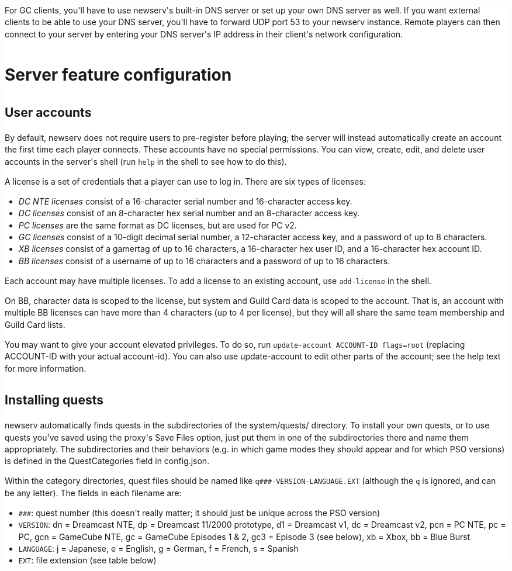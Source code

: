 For GC clients, you'll have to use newserv's built-in DNS server or set up your own DNS server as well. If you want external clients to be able to use your DNS server, you'll have to forward UDP port 53 to your newserv instance. Remote players can then connect to your server by entering your DNS server's IP address in their client's network configuration.

# Server feature configuration

## User accounts

By default, newserv does not require users to pre-register before playing; the server will instead automatically create an account the first time each player connects. These accounts have no special permissions. You can view, create, edit, and delete user accounts in the server's shell (run `help` in the shell to see how to do this).

A license is a set of credentials that a player can use to log in. There are six types of licenses:
* *DC NTE licenses* consist of a 16-character serial number and 16-character access key.
* *DC licenses* consist of an 8-character hex serial number and an 8-character access key.
* *PC licenses* are the same format as DC licenses, but are used for PC v2.
* *GC licenses* consist of a 10-digit decimal serial number, a 12-character access key, and a password of up to 8 characters.
* *XB licenses* consist of a gamertag of up to 16 characters, a 16-character hex user ID, and a 16-character hex account ID.
* *BB licenses* consist of a username of up to 16 characters and a password of up to 16 characters.

Each account may have multiple licenses. To add a license to an existing account, use `add-license` in the shell.

On BB, character data is scoped to the license, but system and Guild Card data is scoped to the account. That is, an account with multiple BB licenses can have more than 4 characters (up to 4 per license), but they will all share the same team membership and Guild Card lists.

You may want to give your account elevated privileges. To do so, run `update-account ACCOUNT-ID flags=root` (replacing ACCOUNT-ID with your actual account-id). You can also use update-account to edit other parts of the account; see the help text for more information.

## Installing quests

newserv automatically finds quests in the subdirectories of the system/quests/ directory. To install your own quests, or to use quests you've saved using the proxy's Save Files option, just put them in one of the subdirectories there and name them appropriately. The subdirectories and their behaviors (e.g. in which game modes they should appear and for which PSO versions) is defined in the QuestCategories field in config.json.

Within the category directories, quest files should be named like `q###-VERSION-LANGUAGE.EXT` (although the `q` is ignored, and can be any letter). The fields in each filename are:
- `###`: quest number (this doesn't really matter; it should just be unique across the PSO version)
- `VERSION`: dn = Dreamcast NTE, dp = Dreamcast 11/2000 prototype, d1 = Dreamcast v1, dc = Dreamcast v2, pcn = PC NTE, pc = PC, gcn = GameCube NTE, gc = GameCube Episodes 1 & 2, gc3 = Episode 3 (see below), xb = Xbox, bb = Blue Burst
- `LANGUAGE`: j = Japanese, e = English, g = German, f = French, s = Spanish
- `EXT`: file extension (see table below)
